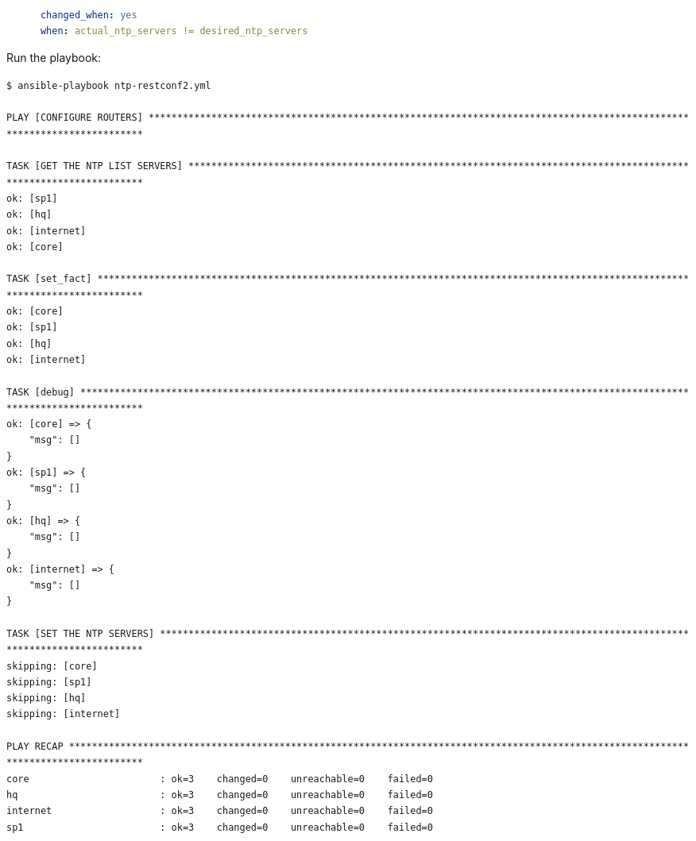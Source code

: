 ```yaml
      changed_when: yes
      when: actual_ntp_servers != desired_ntp_servers
```

Run the playbook:

``` shell
$ ansible-playbook ntp-restconf2.yml

PLAY [CONFIGURE ROUTERS] ***********************************************************************************************************************

TASK [GET THE NTP LIST SERVERS] ****************************************************************************************************************
ok: [sp1]
ok: [hq]
ok: [internet]
ok: [core]

TASK [set_fact] ********************************************************************************************************************************
ok: [core]
ok: [sp1]
ok: [hq]
ok: [internet]

TASK [debug] ***********************************************************************************************************************************
ok: [core] => {
    "msg": []
}
ok: [sp1] => {
    "msg": []
}
ok: [hq] => {
    "msg": []
}
ok: [internet] => {
    "msg": []
}

TASK [SET THE NTP SERVERS] *********************************************************************************************************************
skipping: [core]
skipping: [sp1]
skipping: [hq]
skipping: [internet]

PLAY RECAP *************************************************************************************************************************************
core                       : ok=3    changed=0    unreachable=0    failed=0
hq                         : ok=3    changed=0    unreachable=0    failed=0
internet                   : ok=3    changed=0    unreachable=0    failed=0
sp1                        : ok=3    changed=0    unreachable=0    failed=0
```
